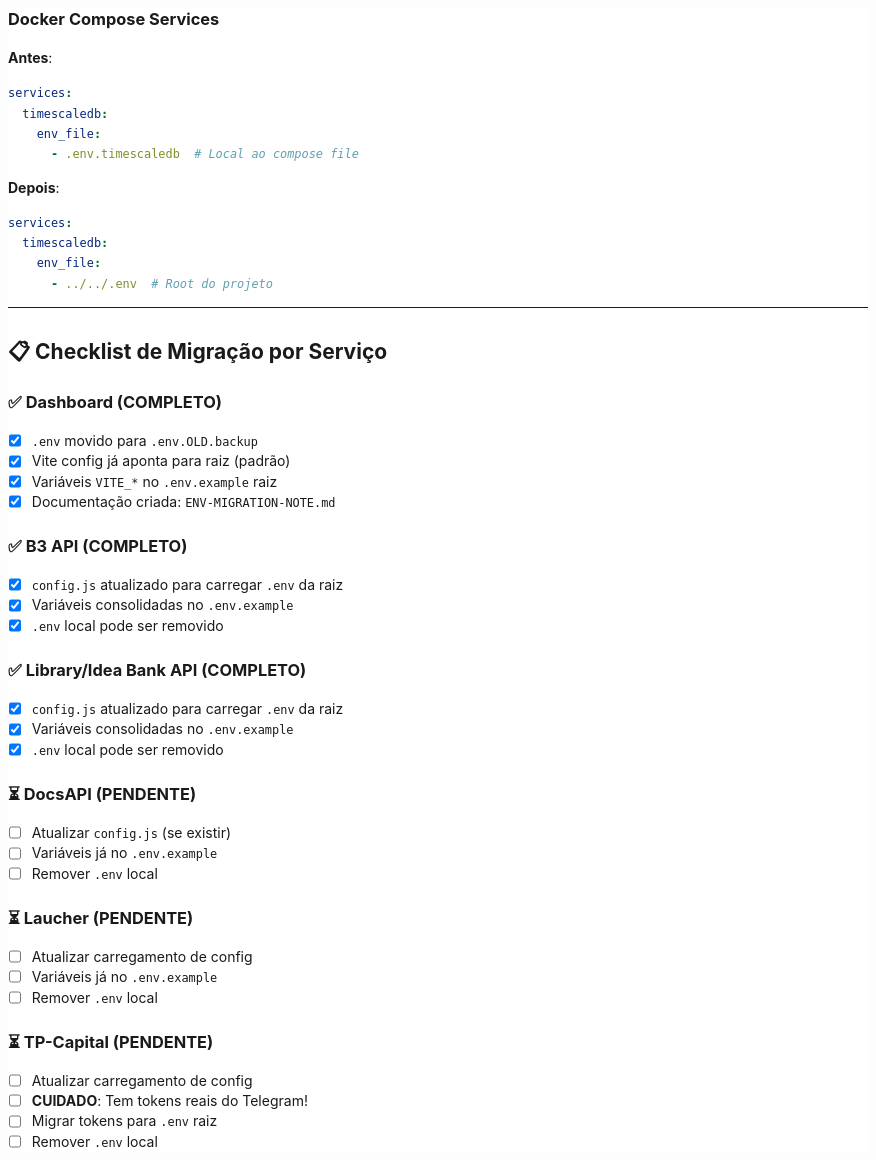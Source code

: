 ### Docker Compose Services

**Antes**:
```yaml
services:
  timescaledb:
    env_file:
      - .env.timescaledb  # Local ao compose file
```

**Depois**:
```yaml
services:
  timescaledb:
    env_file:
      - ../../.env  # Root do projeto
```

---

## 📋 Checklist de Migração por Serviço

### ✅ Dashboard (COMPLETO)
- [x] `.env` movido para `.env.OLD.backup`
- [x] Vite config já aponta para raiz (padrão)
- [x] Variáveis `VITE_*` no `.env.example` raiz
- [x] Documentação criada: `ENV-MIGRATION-NOTE.md`

### ✅ B3 API (COMPLETO)
- [x] `config.js` atualizado para carregar `.env` da raiz
- [x] Variáveis consolidadas no `.env.example`
- [x] `.env` local pode ser removido

### ✅ Library/Idea Bank API (COMPLETO)
- [x] `config.js` atualizado para carregar `.env` da raiz
- [x] Variáveis consolidadas no `.env.example`
- [x] `.env` local pode ser removido

### ⏳ DocsAPI (PENDENTE)
- [ ] Atualizar `config.js` (se existir)
- [ ] Variáveis já no `.env.example`
- [ ] Remover `.env` local

### ⏳ Laucher (PENDENTE)
- [ ] Atualizar carregamento de config
- [ ] Variáveis já no `.env.example`
- [ ] Remover `.env` local

### ⏳ TP-Capital (PENDENTE)
- [ ] Atualizar carregamento de config
- [ ] **CUIDADO**: Tem tokens reais do Telegram!
- [ ] Migrar tokens para `.env` raiz
- [ ] Remover `.env` local
